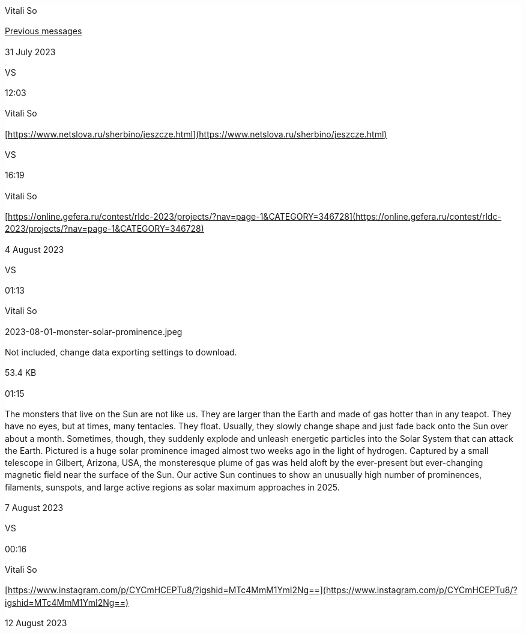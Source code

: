    

Vitali So

[Previous messages](messages.html)

31 July 2023

VS

12:03

Vitali So

[https://www.netslova.ru/sherbino/jeszcze.html](https://www.netslova.ru/sherbino/jeszcze.html)

VS

16:19

Vitali So

[https://online.gefera.ru/contest/rldc-2023/projects/?nav=page-1&CATEGORY=346728](https://online.gefera.ru/contest/rldc-2023/projects/?nav=page-1&CATEGORY=346728)

4 August 2023

VS

01:13

Vitali So

2023-08-01-monster-solar-prominence.jpeg

Not included, change data exporting settings to download.

53.4 KB

01:15

The monsters that live on the Sun are not like us. They are larger than the Earth and made of gas hotter than in any teapot. They have no eyes, but at times, many tentacles. They float. Usually, they slowly change shape and just fade back onto the Sun over about a month. Sometimes, though, they suddenly explode and unleash energetic particles into the Solar System that can attack the Earth. Pictured is a huge solar prominence imaged almost two weeks ago in the light of hydrogen. Captured by a small telescope in Gilbert, Arizona, USA, the monsteresque plume of gas was held aloft by the ever-present but ever-changing magnetic field near the surface of the Sun. Our active Sun continues to show an unusually high number of prominences, filaments, sunspots, and large active regions as solar maximum approaches in 2025.

7 August 2023

VS

00:16

Vitali So

[https://www.instagram.com/p/CYCmHCEPTu8/?igshid=MTc4MmM1YmI2Ng==](https://www.instagram.com/p/CYCmHCEPTu8/?igshid=MTc4MmM1YmI2Ng==)

12 August 2023
